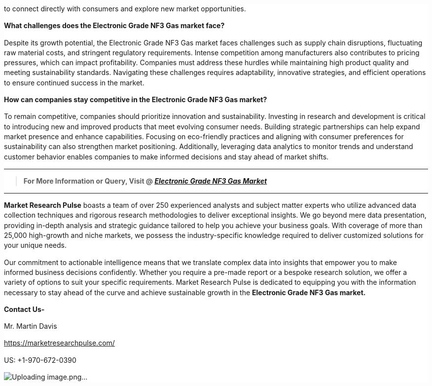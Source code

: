to connect directly with consumers and explore new market opportunities.</p><p><strong>What challenges does the Electronic Grade NF3 Gas market face?</strong></p><p>Despite its growth potential, the Electronic Grade NF3 Gas market faces challenges such as supply chain disruptions, fluctuating raw material costs, and stringent regulatory requirements. Intense competition among manufacturers also contributes to pricing pressures, which can impact profitability. Companies must address these hurdles while maintaining high product quality and meeting sustainability standards. Navigating these challenges requires adaptability, innovative strategies, and efficient operations to ensure continued success in the market.</p><p><strong>How can companies stay competitive in the Electronic Grade NF3 Gas market?</strong></p><p>To remain competitive, companies should prioritize innovation and sustainability. Investing in research and development is critical to introducing new and improved products that meet evolving consumer needs. Building strategic partnerships can help expand market presence and enhance capabilities. Focusing on eco-friendly practices and aligning with consumer preferences for sustainability can also strengthen market positioning. Additionally, leveraging data analytics to monitor trends and understand customer behavior enables companies to make informed decisions and stay ahead of market shifts.</p><hr /><blockquote><p><strong>For More Information or Query, Visit @&nbsp;<em><a href="https://marketresearchpulse.com/report/129030/electronic-grade-nf3-gas-market?utm_source=Linkedin&utm_medium=029">Electronic Grade NF3 Gas Market</a></em></strong></p></blockquote><hr /><p><strong>Market Research Pulse</strong> boasts a team of over 250 experienced analysts and subject matter experts who utilize advanced data collection techniques and rigorous research methodologies to deliver exceptional insights. We go beyond mere data presentation, providing in-depth analysis and strategic guidance tailored to help you achieve your business goals. With coverage of more than 25,000 high-growth and niche markets, we possess the industry-specific knowledge required to deliver customized solutions for your unique needs.</p><p>Our commitment to actionable intelligence means that we translate complex data into insights that empower you to make informed business decisions confidently. Whether you require a pre-made report or a bespoke research solution, we offer a variety of options to suit your specific requirements. Market Research Pulse is dedicated to equipping you with the information necessary to stay ahead of the curve and achieve sustainable growth in the <strong>Electronic Grade NF3 Gas market.</strong></p><p><strong>Contact Us-</strong></p><p>Mr. Martin Davis</p><p>https://marketresearchpulse.com/</p><p>US: +1-970-672-0390</p>
![Uploading image.png…]()

